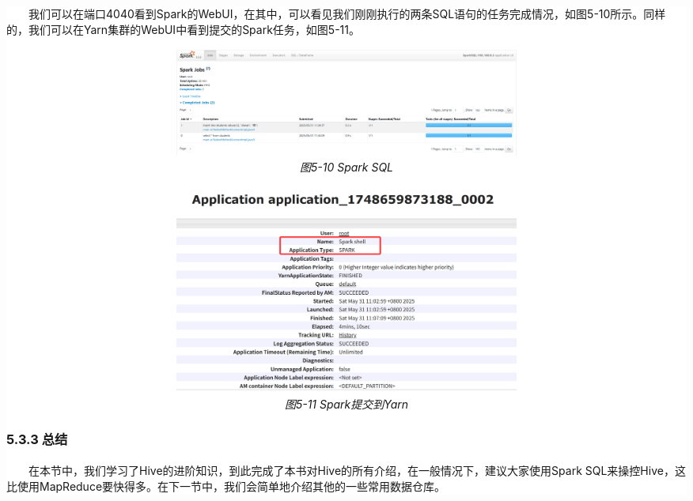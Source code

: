 &emsp;&emsp;我们可以在端口4040看到Spark的WebUI，在其中，可以看见我们刚刚执行的两条SQL语句的任务完成情况，如图5-10所示。同样的，我们可以在Yarn集群的WebUI中看到提交的Spark任务，如图5-11。

<p align="center">
    <img src="/pic/5/5-10 Spark SQL.png" width="50%">
    <br/>
    <em>图5-10 Spark SQL</em>
</p>

<p align="center">
    <img src="/pic/5/5-11 Spark提交到Yarn.png" width="50%">
    <br/>
    <em>图5-11 Spark提交到Yarn</em>
</p>


### 5.3.3 总结

&emsp;&emsp;在本节中，我们学习了Hive的进阶知识，到此完成了本书对Hive的所有介绍，在一般情况下，建议大家使用Spark SQL来操控Hive，这比使用MapReduce要快得多。在下一节中，我们会简单地介绍其他的一些常用数据仓库。